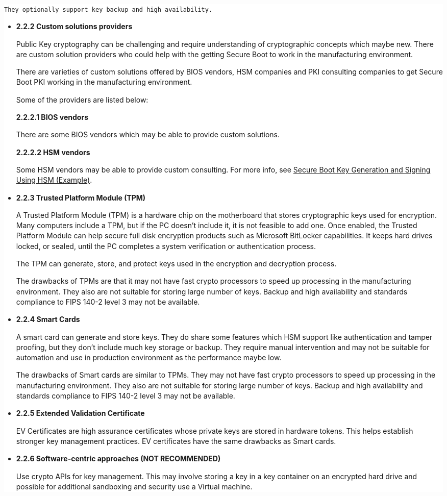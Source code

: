     They optionally support key backup and high availability.

-   **2.2.2 Custom solutions providers**

    Public Key cryptography can be challenging and require understanding of cryptographic concepts which maybe new. There are custom solution providers who could help with the getting Secure Boot to work in the manufacturing environment.

    There are varieties of custom solutions offered by BIOS vendors, HSM companies and PKI consulting companies to get Secure Boot PKI working in the manufacturing environment.

    Some of the providers are listed below:

    **2.2.2.1 BIOS vendors**

    There are some BIOS vendors which may be able to provide custom solutions.

    **2.2.2.2 HSM vendors**

    Some HSM vendors may be able to provide custom consulting. For more info, see [Secure Boot Key Generation and Signing Using HSM (Example)](secure-boot-key-generation-and-signing-using-hsm--example.md).

-   **2.2.3 Trusted Platform Module (TPM)**

    A Trusted Platform Module (TPM) is a hardware chip on the motherboard that stores cryptographic keys used for encryption. Many computers include a TPM, but if the PC doesn’t include it, it is not feasible to add one. Once enabled, the Trusted Platform Module can help secure full disk encryption products such as Microsoft BitLocker capabilities. It keeps hard drives locked, or sealed, until the PC completes a system verification or authentication process.

    The TPM can generate, store, and protect keys used in the encryption and decryption process.

    The drawbacks of TPMs are that it may not have fast crypto processors to speed up processing in the manufacturing environment. They also are not suitable for storing large number of keys. Backup and high availability and standards compliance to FIPS 140-2 level 3 may not be available.

-   **2.2.4 Smart Cards**

    A smart card can generate and store keys. They do share some features which HSM support like authentication and tamper proofing, but they don’t include much key storage or backup. They require manual intervention and may not be suitable for automation and use in production environment as the performance maybe low.

    The drawbacks of Smart cards are similar to TPMs. They may not have fast crypto processors to speed up processing in the manufacturing environment. They also are not suitable for storing large number of keys. Backup and high availability and standards compliance to FIPS 140-2 level 3 may not be available.

-   **2.2.5 Extended Validation Certificate**

    EV Certificates are high assurance certificates whose private keys are stored in hardware tokens. This helps establish stronger key management practices. EV certificates have the same drawbacks as Smart cards.     

-   **2.2.6 Software-centric approaches (NOT RECOMMENDED)**

    Use crypto APIs for key management. This may involve storing a key in a key container on an encrypted hard drive and possible for additional sandboxing and security use a Virtual machine.
